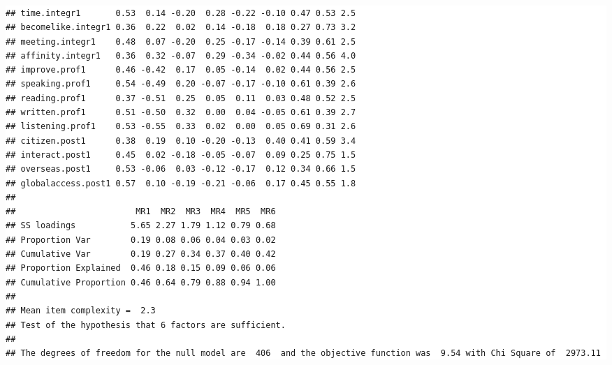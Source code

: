    ## time.integr1       0.53  0.14 -0.20  0.28 -0.22 -0.10 0.47 0.53 2.5
    ## becomelike.integr1 0.36  0.22  0.02  0.14 -0.18  0.18 0.27 0.73 3.2
    ## meeting.integr1    0.48  0.07 -0.20  0.25 -0.17 -0.14 0.39 0.61 2.5
    ## affinity.integr1   0.36  0.32 -0.07  0.29 -0.34 -0.02 0.44 0.56 4.0
    ## improve.prof1      0.46 -0.42  0.17  0.05 -0.14  0.02 0.44 0.56 2.5
    ## speaking.prof1     0.54 -0.49  0.20 -0.07 -0.17 -0.10 0.61 0.39 2.6
    ## reading.prof1      0.37 -0.51  0.25  0.05  0.11  0.03 0.48 0.52 2.5
    ## written.prof1      0.51 -0.50  0.32  0.00  0.04 -0.05 0.61 0.39 2.7
    ## listening.prof1    0.53 -0.55  0.33  0.02  0.00  0.05 0.69 0.31 2.6
    ## citizen.post1      0.38  0.19  0.10 -0.20 -0.13  0.40 0.41 0.59 3.4
    ## interact.post1     0.45  0.02 -0.18 -0.05 -0.07  0.09 0.25 0.75 1.5
    ## overseas.post1     0.53 -0.06  0.03 -0.12 -0.17  0.12 0.34 0.66 1.5
    ## globalaccess.post1 0.57  0.10 -0.19 -0.21 -0.06  0.17 0.45 0.55 1.8
    ## 
    ##                        MR1  MR2  MR3  MR4  MR5  MR6
    ## SS loadings           5.65 2.27 1.79 1.12 0.79 0.68
    ## Proportion Var        0.19 0.08 0.06 0.04 0.03 0.02
    ## Cumulative Var        0.19 0.27 0.34 0.37 0.40 0.42
    ## Proportion Explained  0.46 0.18 0.15 0.09 0.06 0.06
    ## Cumulative Proportion 0.46 0.64 0.79 0.88 0.94 1.00
    ## 
    ## Mean item complexity =  2.3
    ## Test of the hypothesis that 6 factors are sufficient.
    ## 
    ## The degrees of freedom for the null model are  406  and the objective function was  9.54 with Chi Square of  2973.11